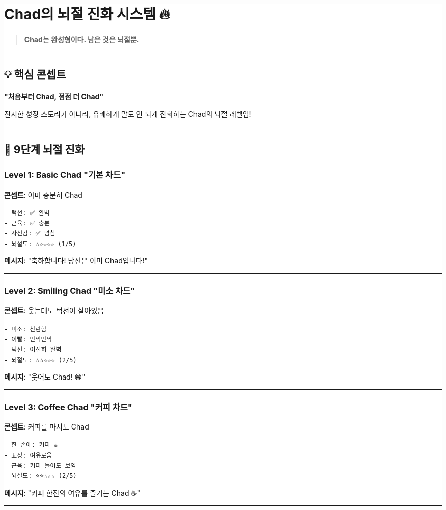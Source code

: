 # Chad의 뇌절 진화 시스템 🔥

> **Chad는 완성형이다. 남은 것은 뇌절뿐.**

---

## 💡 핵심 콘셉트

**"처음부터 Chad, 점점 더 Chad"**

진지한 성장 스토리가 아니라, 유쾌하게 말도 안 되게 진화하는 Chad의 뇌절 레벨업!

---

## 🎯 9단계 뇌절 진화

### Level 1: Basic Chad "기본 차드"
**콘셉트**: 이미 충분히 Chad
```
- 턱선: ✅ 완벽
- 근육: ✅ 충분
- 자신감: ✅ 넘침
- 뇌절도: ⭐☆☆☆☆ (1/5)
```
**메시지**: "축하합니다! 당신은 이미 Chad입니다!"

---

### Level 2: Smiling Chad "미소 차드"
**콘셉트**: 웃는데도 턱선이 살아있음
```
- 미소: 찬란함
- 이빨: 반짝반짝
- 턱선: 여전히 완벽
- 뇌절도: ⭐⭐☆☆☆ (2/5)
```
**메시지**: "웃어도 Chad! 😁"

---

### Level 3: Coffee Chad "커피 차드"
**콘셉트**: 커피를 마셔도 Chad
```
- 한 손에: 커피 ☕
- 표정: 여유로움
- 근육: 커피 들어도 보임
- 뇌절도: ⭐⭐☆☆☆ (2/5)
```
**메시지**: "커피 한잔의 여유를 즐기는 Chad ☕"

---
